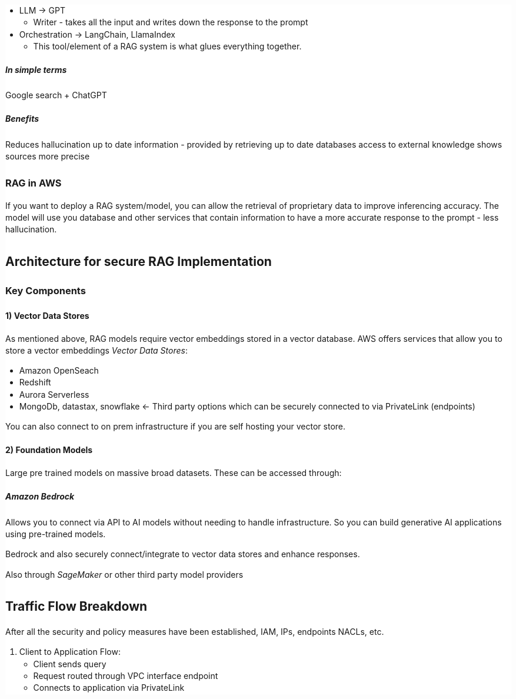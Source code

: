 - LLM -> GPT
	- Writer - takes all the input and writes down the response to the prompt 
- Orchestration -> LangChain, LlamaIndex
	- This tool/element of a RAG system is what glues everything together. 

##### In simple terms
Google search + ChatGPT 

##### Benefits
Reduces hallucination
up to date information - provided by retrieving up to date databases 
access to external knowledge 
shows sources 
more precise 

### RAG in AWS 
If you want to deploy a RAG system/model, you can allow the retrieval of proprietary data to improve inferencing accuracy. The model will use you database and other services that contain information to have a more accurate response to the prompt - less hallucination. 

## Architecture for secure RAG Implementation 

### Key Components
#### 1) Vector Data Stores
As mentioned above, RAG models require vector embeddings stored in a vector database. AWS offers services that allow you to store a vector embeddings *Vector Data Stores*:

- Amazon OpenSeach
- Redshift
- Aurora Serverless
- MongoDb, datastax, snowflake <- Third party options which can be securely connected to via PrivateLink (endpoints)

You can also connect to on prem infrastructure if you are self hosting your vector store. 
#### 2) Foundation Models
Large pre trained models on massive broad datasets. These can be accessed through:
##### Amazon Bedrock
Allows you to connect via API to AI models without needing to handle infrastructure. So you can build generative AI applications using pre-trained models. 

Bedrock and also securely connect/integrate to vector data stores and enhance responses. 

Also through *SageMaker* or other third party model providers

## Traffic Flow Breakdown
After all the security and policy measures have been established, IAM, IPs, endpoints NACLs, etc. 

1. Client to Application Flow:
	- Client sends query 
	- Request routed through VPC interface endpoint 
	- Connects to application via PrivateLink
